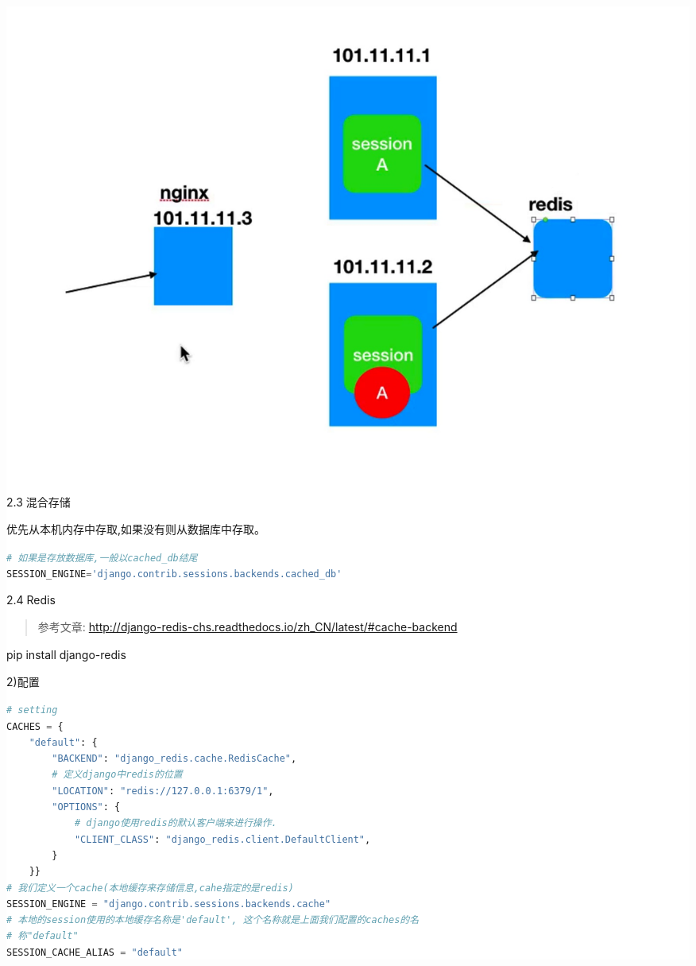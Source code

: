 ![](./static_files/solution_Cross_machine.png)

2.3 混合存储

优先从本机内存中存取,如果没有则从数据库中存取。

```python
# 如果是存放数据库,一般以cached_db结尾
SESSION_ENGINE='django.contrib.sessions.backends.cached_db'
```

2.4 Redis
>参考文章: http://django-redis-chs.readthedocs.io/zh_CN/latest/#cache-backend

pip install django-redis

2)配置
```python
# setting
CACHES = {
    "default": {
        "BACKEND": "django_redis.cache.RedisCache",
        # 定义django中redis的位置
        "LOCATION": "redis://127.0.0.1:6379/1",
        "OPTIONS": {
            # django使用redis的默认客户端来进行操作.
            "CLIENT_CLASS": "django_redis.client.DefaultClient",
        }
    }}
# 我们定义一个cache(本地缓存来存储信息,cahe指定的是redis)
SESSION_ENGINE = "django.contrib.sessions.backends.cache"
# 本地的session使用的本地缓存名称是'default', 这个名称就是上面我们配置的caches的名
# 称"default"
SESSION_CACHE_ALIAS = "default"

```
```python
```